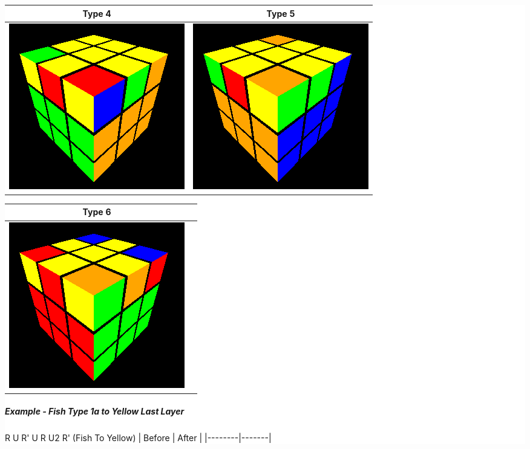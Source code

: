 | Type 4 | Type 5 |
|--------|-------|
| ![Fish Type 4](FishType4.png) | ![Fish Type 5](FishType5.png) |

| Type 6 | |
|--------|-------|
| ![Fish Type 6](FishType6.png) | |

##### Example - Fish Type 1a to Yellow Last Layer
R U R' U R U2 R' (Fish To Yellow)
| Before | After |
|--------|-------|